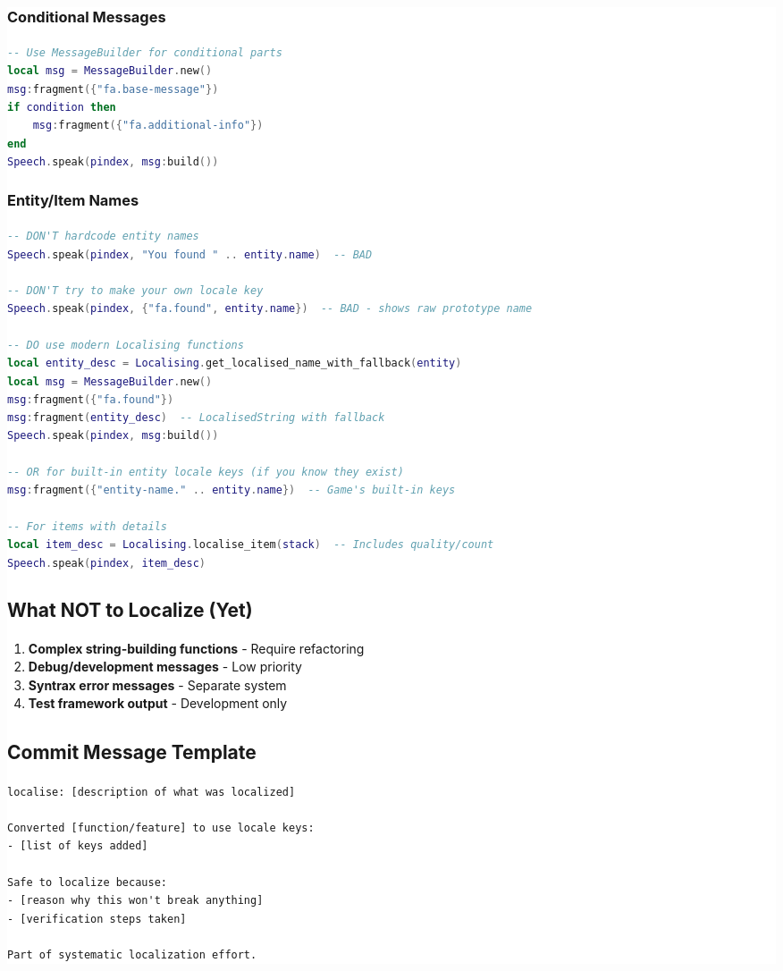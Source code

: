 ### Conditional Messages
```lua
-- Use MessageBuilder for conditional parts
local msg = MessageBuilder.new()
msg:fragment({"fa.base-message"})
if condition then
    msg:fragment({"fa.additional-info"})
end
Speech.speak(pindex, msg:build())
```

### Entity/Item Names
```lua
-- DON'T hardcode entity names
Speech.speak(pindex, "You found " .. entity.name)  -- BAD

-- DON'T try to make your own locale key
Speech.speak(pindex, {"fa.found", entity.name})  -- BAD - shows raw prototype name

-- DO use modern Localising functions
local entity_desc = Localising.get_localised_name_with_fallback(entity)
local msg = MessageBuilder.new()
msg:fragment({"fa.found"})
msg:fragment(entity_desc)  -- LocalisedString with fallback
Speech.speak(pindex, msg:build())

-- OR for built-in entity locale keys (if you know they exist)
msg:fragment({"entity-name." .. entity.name})  -- Game's built-in keys

-- For items with details
local item_desc = Localising.localise_item(stack)  -- Includes quality/count
Speech.speak(pindex, item_desc)
```

## What NOT to Localize (Yet)

1. **Complex string-building functions** - Require refactoring
2. **Debug/development messages** - Low priority
3. **Syntrax error messages** - Separate system
4. **Test framework output** - Development only

## Commit Message Template

```
localise: [description of what was localized]

Converted [function/feature] to use locale keys:
- [list of keys added]

Safe to localize because:
- [reason why this won't break anything]
- [verification steps taken]

Part of systematic localization effort.
```
